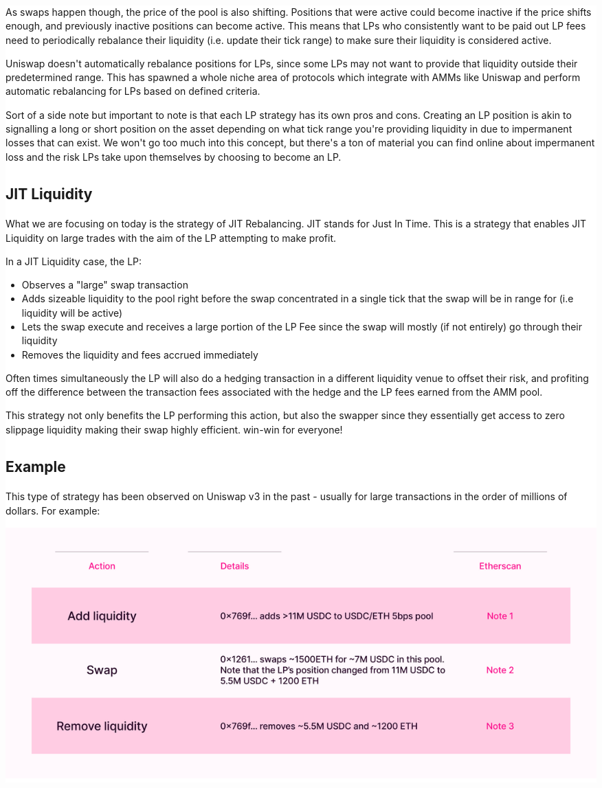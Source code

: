 As swaps happen though, the price of the pool is also shifting. Positions that were active could become inactive if the price shifts enough, and previously inactive positions can become active. This means that LPs who consistently want to be paid out LP fees need to periodically rebalance their liquidity (i.e. update their tick range) to make sure their liquidity is considered active.

Uniswap doesn't automatically rebalance positions for LPs, since some LPs may not want to provide that liquidity outside their predetermined range. This has spawned a whole niche area of protocols which integrate with AMMs like Uniswap and perform automatic rebalancing for LPs based on defined criteria.

Sort of a side note but important to note is that each LP strategy has its own pros and cons. Creating an LP position is akin to signalling a long or short position on the asset depending on what tick range you're providing liquidity in due to impermanent losses that can exist. We won't go too much into this concept, but there's a ton of material you can find online about impermanent loss and the risk LPs take upon themselves by choosing to become an LP.

## JIT Liquidity

What we are focusing on today is the strategy of JIT Rebalancing. JIT stands for Just In Time. This is a strategy that enables JIT Liquidity on large trades with the aim of the LP attempting to make profit.

In a JIT Liquidity case, the LP:

- Observes a "large" swap transaction
- Adds sizeable liquidity to the pool right before the swap concentrated in a single tick that the swap will be in range for (i.e liquidity will be active)
- Lets the swap execute and receives a large portion of the LP Fee since the swap will mostly (if not entirely) go through their liquidity
- Removes the liquidity and fees accrued immediately

Often times simultaneously the LP will also do a hedging transaction in a different liquidity venue to offset their risk, and profiting off the difference between the transaction fees associated with the hedge and the LP fees earned from the AMM pool.

This strategy not only benefits the LP performing this action, but also the swapper since they essentially get access to zero slippage liquidity making their swap highly efficient. win-win for everyone!

## Example

This type of strategy has been observed on Uniswap v3 in the past - usually for large transactions in the order of millions of dollars. For example:

![JIT swap flow](./jit-flow.png "JIT swap flow")
